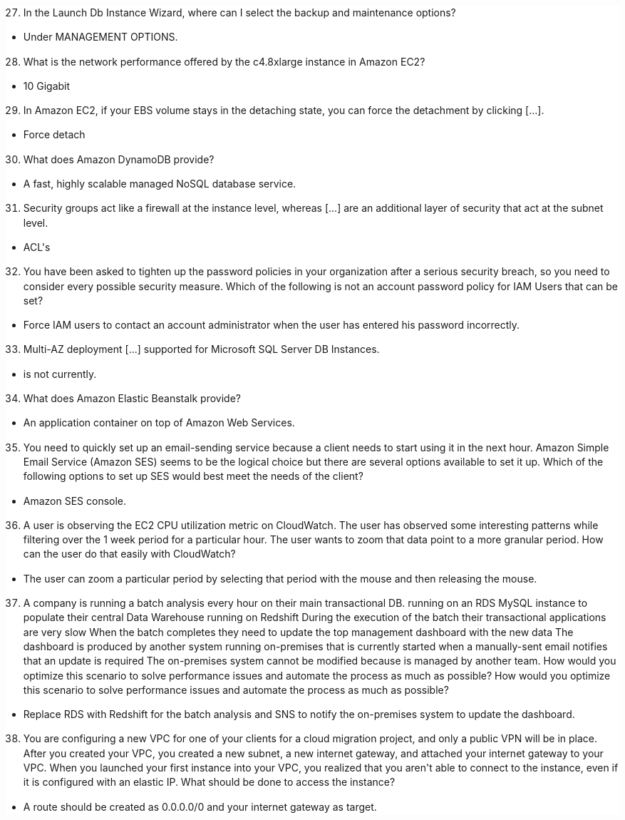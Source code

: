 27. In the Launch Db Instance Wizard, where can I select the backup and maintenance options?
*  Under MANAGEMENT OPTIONS.

28. What is the network performance offered by the c4.8xlarge instance in Amazon EC2?
* 10 Gigabit

29. In Amazon EC2, if your EBS volume stays in the detaching state, you can force the detachment by clicking [...].
* Force detach

30. What does Amazon DynamoDB provide?
*  A fast, highly scalable managed NoSQL database service.

31. Security groups act like a firewall at the instance level, whereas [...] are an additional layer of security that act at the subnet level.
* ACL's

32. You have been asked to tighten up the password policies in your organization after a serious security breach, so you need to consider every possible security measure. Which of the following is not an account password policy for IAM Users that can be set?
*  Force IAM users to contact an account administrator when the user has entered his password incorrectly.

33. Multi-AZ deployment [...] supported for Microsoft SQL Server DB Instances.
* is not currently.

34. What does Amazon Elastic Beanstalk provide?
*  An application container on top of Amazon Web Services.

35. You need to quickly set up an email-sending service because a client needs to start using it in the next hour. Amazon Simple Email Service (Amazon SES) seems to be the logical choice but there are several options available to set it up. Which of the following options to set up SES would best meet the needs of the client?
*  Amazon SES console.

36. A user is observing the EC2 CPU utilization metric on CloudWatch. The user has observed some interesting patterns while filtering over the 1 week period for a particular hour. The user wants to zoom that data point to a more granular period. How can the user do that easily with CloudWatch?
*  The user can zoom a particular period by selecting that period with the mouse and then releasing the mouse.

37. A company is running a batch analysis every hour on their main transactional DB. running on an RDS MySQL instance to populate their central Data Warehouse running on Redshift During the execution of the batch their transactional applications are very slow When the batch completes they need to update the top management dashboard with the new data The dashboard is produced by another system running on-premises that is currently started when a manually-sent email notifies that an update is required The on-premises system cannot be modified because is managed by another team. How would you optimize this scenario to solve performance issues and automate the process as much as possible? How would you optimize this scenario to solve performance issues and automate the process as much as possible?
*  Replace RDS with Redshift for the batch analysis and SNS to notify the on-premises system to update the dashboard.

38. You are configuring a new VPC for one of your clients for a cloud migration project, and only a public VPN will be in place. After you created your VPC, you created a new subnet, a new internet gateway, and attached your internet gateway to your VPC. When you launched your first instance into your VPC, you realized that you aren't able to connect to the instance, even if it is configured with an elastic IP. What should be done to access the instance?
*  A route should be created as 0.0.0.0/0 and your internet gateway as target.
